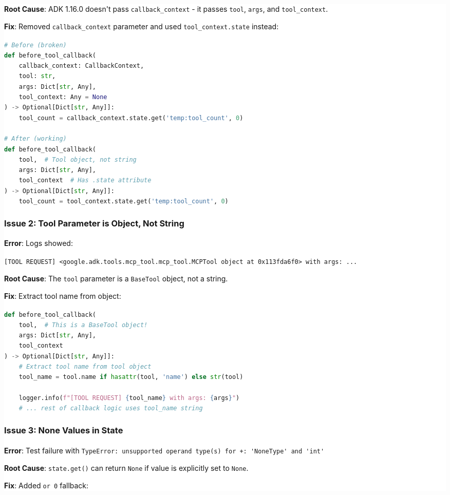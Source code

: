 **Root Cause**: ADK 1.16.0 doesn't pass `callback_context` - it passes `tool`, `args`, and `tool_context`.

**Fix**: Removed `callback_context` parameter and used `tool_context.state` instead:

```python
# Before (broken)
def before_tool_callback(
    callback_context: CallbackContext,
    tool: str,
    args: Dict[str, Any],
    tool_context: Any = None
) -> Optional[Dict[str, Any]]:
    tool_count = callback_context.state.get('temp:tool_count', 0)
    
# After (working)
def before_tool_callback(
    tool,  # Tool object, not string
    args: Dict[str, Any],
    tool_context  # Has .state attribute
) -> Optional[Dict[str, Any]]:
    tool_count = tool_context.state.get('temp:tool_count', 0)
```

### Issue 2: Tool Parameter is Object, Not String

**Error**: Logs showed:
```
[TOOL REQUEST] <google.adk.tools.mcp_tool.mcp_tool.MCPTool object at 0x113fda6f0> with args: ...
```

**Root Cause**: The `tool` parameter is a `BaseTool` object, not a string.

**Fix**: Extract tool name from object:

```python
def before_tool_callback(
    tool,  # This is a BaseTool object!
    args: Dict[str, Any],
    tool_context
) -> Optional[Dict[str, Any]]:
    # Extract tool name from tool object
    tool_name = tool.name if hasattr(tool, 'name') else str(tool)
    
    logger.info(f"[TOOL REQUEST] {tool_name} with args: {args}")
    # ... rest of callback logic uses tool_name string
```

### Issue 3: None Values in State

**Error**: Test failure with `TypeError: unsupported operand type(s) for +: 'NoneType' and 'int'`

**Root Cause**: `state.get()` can return `None` if value is explicitly set to `None`.

**Fix**: Added `or 0` fallback:
